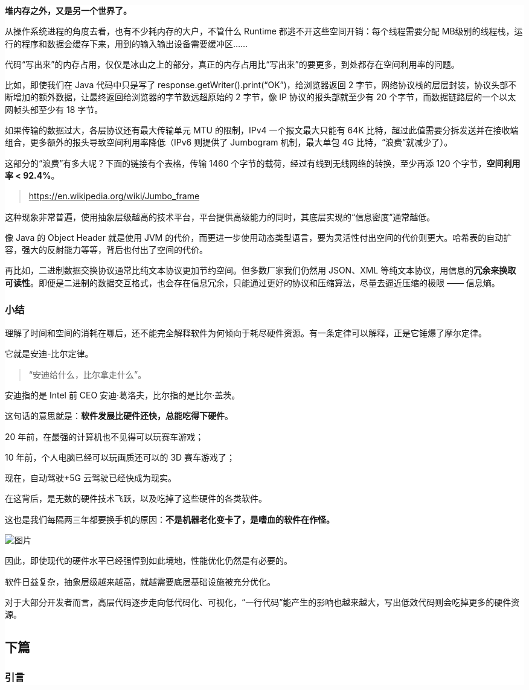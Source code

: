 

**堆内存之外，又是另一个世界了。**

从操作系统进程的角度去看，也有不少耗内存的大户，不管什么 Runtime 都逃不开这些空间开销：每个线程需要分配 MB级别的线程栈，运行的程序和数据会缓存下来，用到的输入输出设备需要缓冲区……

代码“写出来”的内存占用，仅仅是冰山之上的部分，真正的内存占用比“写出来”的要更多，到处都存在空间利用率的问题。

比如，即使我们在 Java 代码中只是写了 response.getWriter().print(“OK”)，给浏览器返回 2 字节，网络协议栈的层层封装，协议头部不断增加的额外数据，让最终返回给浏览器的字节数远超原始的 2 字节，像 IP 协议的报头部就至少有 20 个字节，而数据链路层的一个以太网帧头部至少有 18 字节。

如果传输的数据过大，各层协议还有最大传输单元 MTU 的限制，IPv4 一个报文最大只能有 64K 比特，超过此值需要分拆发送并在接收端组合，更多额外的报头导致空间利用率降低（IPv6 则提供了 Jumbogram 机制，最大单包 4G 比特，“浪费”就减少了）。

这部分的“浪费”有多大呢？下面的链接有个表格，传输 1460 个字节的载荷，经过有线到无线网络的转换，至少再添 120 个字节，**空间利用率 < 92.4%**。

> https://en.wikipedia.org/wiki/Jumbo_frame

这种现象非常普遍，使用抽象层级越高的技术平台，平台提供高级能力的同时，其底层实现的“信息密度”通常越低。

像 Java 的 Object Header 就是使用 JVM 的代价，而更进一步使用动态类型语言，要为灵活性付出空间的代价则更大。哈希表的自动扩容，强大的反射能力等等，背后也付出了空间的代价。

再比如，二进制数据交换协议通常比纯文本协议更加节约空间。但多数厂家我们仍然用 JSON、XML 等纯文本协议，用信息的**冗余来换取可读性**。即便是二进制的数据交互格式，也会存在信息冗余，只能通过更好的协议和压缩算法，尽量去逼近压缩的极限 —— 信息熵。



### 小结

理解了时间和空间的消耗在哪后，还不能完全解释软件为何倾向于耗尽硬件资源。有一条定律可以解释，正是它锤爆了摩尔定律。

它就是安迪-比尔定律。

> “安迪给什么，比尔拿走什么”。

安迪指的是 Intel 前 CEO 安迪·葛洛夫，比尔指的是比尔·盖茨。

这句话的意思就是：**软件发展比硬件还快，总能吃得下硬件**。

20 年前，在最强的计算机也不见得可以玩赛车游戏；

10 年前，个人电脑已经可以玩画质还可以的 3D 赛车游戏了；

现在，自动驾驶+5G 云驾驶已经快成为现实。

在这背后，是无数的硬件技术飞跃，以及吃掉了这些硬件的各类软件。

这也是我们每隔两三年都要换手机的原因：**不是机器老化变卡了，是嗜血的软件在作怪。**

![图片](https://img-note.langyastudio.com/202304221827454.png?x-oss-process=style/watermark)

因此，即使现代的硬件水平已经强悍到如此境地，性能优化仍然是有必要的。

软件日益复杂，抽象层级越来越高，就越需要底层基础设施被充分优化。

对于大部分开发者而言，高层代码逐步走向低代码化、可视化，“一行代码”能产生的影响也越来越大，写出低效代码则会吃掉更多的硬件资源。



## 下篇

### 引言
